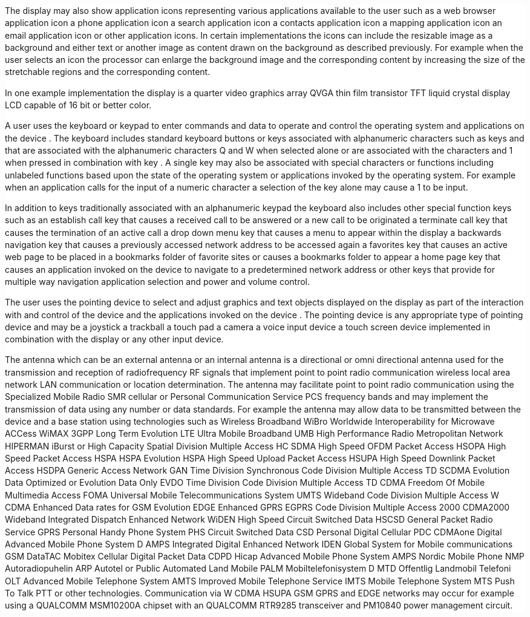 The display may also show application icons representing various applications available to the user such as a web browser application icon a phone application icon a search application icon a contacts application icon a mapping application icon an email application icon or other application icons. In certain implementations the icons can include the resizable image as a background and either text or another image as content drawn on the background as described previously. For example when the user selects an icon the processor can enlarge the background image and the corresponding content by increasing the size of the stretchable regions and the corresponding content.

In one example implementation the display is a quarter video graphics array QVGA thin film transistor TFT liquid crystal display LCD capable of 16 bit or better color.

A user uses the keyboard or keypad to enter commands and data to operate and control the operating system and applications on the device . The keyboard includes standard keyboard buttons or keys associated with alphanumeric characters such as keys and that are associated with the alphanumeric characters Q and W when selected alone or are associated with the characters and 1 when pressed in combination with key . A single key may also be associated with special characters or functions including unlabeled functions based upon the state of the operating system or applications invoked by the operating system. For example when an application calls for the input of a numeric character a selection of the key alone may cause a 1 to be input.

In addition to keys traditionally associated with an alphanumeric keypad the keyboard also includes other special function keys such as an establish call key that causes a received call to be answered or a new call to be originated a terminate call key that causes the termination of an active call a drop down menu key that causes a menu to appear within the display a backwards navigation key that causes a previously accessed network address to be accessed again a favorites key that causes an active web page to be placed in a bookmarks folder of favorite sites or causes a bookmarks folder to appear a home page key that causes an application invoked on the device to navigate to a predetermined network address or other keys that provide for multiple way navigation application selection and power and volume control.

The user uses the pointing device to select and adjust graphics and text objects displayed on the display as part of the interaction with and control of the device and the applications invoked on the device . The pointing device is any appropriate type of pointing device and may be a joystick a trackball a touch pad a camera a voice input device a touch screen device implemented in combination with the display or any other input device.

The antenna which can be an external antenna or an internal antenna is a directional or omni directional antenna used for the transmission and reception of radiofrequency RF signals that implement point to point radio communication wireless local area network LAN communication or location determination. The antenna may facilitate point to point radio communication using the Specialized Mobile Radio SMR cellular or Personal Communication Service PCS frequency bands and may implement the transmission of data using any number or data standards. For example the antenna may allow data to be transmitted between the device and a base station using technologies such as Wireless Broadband WiBro Worldwide Interoperability for Microwave ACCess WiMAX 3GPP Long Term Evolution LTE Ultra Mobile Broadband UMB High Performance Radio Metropolitan Network HIPERMAN iBurst or High Capacity Spatial Division Multiple Access HC SDMA High Speed OFDM Packet Access HSOPA High Speed Packet Access HSPA HSPA Evolution HSPA High Speed Upload Packet Access HSUPA High Speed Downlink Packet Access HSDPA Generic Access Network GAN Time Division Synchronous Code Division Multiple Access TD SCDMA Evolution Data Optimized or Evolution Data Only EVDO Time Division Code Division Multiple Access TD CDMA Freedom Of Mobile Multimedia Access FOMA Universal Mobile Telecommunications System UMTS Wideband Code Division Multiple Access W CDMA Enhanced Data rates for GSM Evolution EDGE Enhanced GPRS EGPRS Code Division Multiple Access 2000 CDMA2000 Wideband Integrated Dispatch Enhanced Network WiDEN High Speed Circuit Switched Data HSCSD General Packet Radio Service GPRS Personal Handy Phone System PHS Circuit Switched Data CSD Personal Digital Cellular PDC CDMAone Digital Advanced Mobile Phone System D AMPS Integrated Digital Enhanced Network IDEN Global System for Mobile communications GSM DataTAC Mobitex Cellular Digital Packet Data CDPD Hicap Advanced Mobile Phone System AMPS Nordic Mobile Phone NMP Autoradiopuhelin ARP Autotel or Public Automated Land Mobile PALM Mobiltelefonisystem D MTD Offentlig Landmobil Telefoni OLT Advanced Mobile Telephone System AMTS Improved Mobile Telephone Service IMTS Mobile Telephone System MTS Push To Talk PTT or other technologies. Communication via W CDMA HSUPA GSM GPRS and EDGE networks may occur for example using a QUALCOMM MSM10200A chipset with an QUALCOMM RTR9285 transceiver and PM10840 power management circuit.
